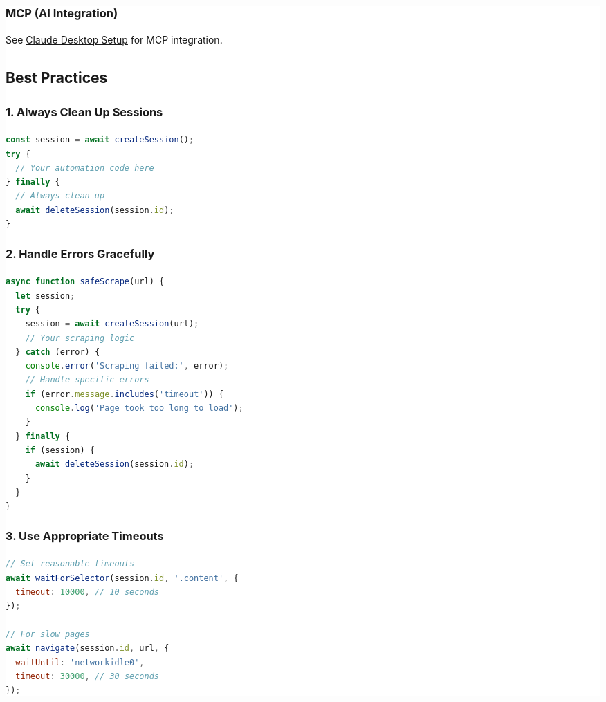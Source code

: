 ### MCP (AI Integration)

See [Claude Desktop Setup](/puppeteer-mcp/quickstart/claude-desktop.md) for MCP integration.

## Best Practices

### 1. Always Clean Up Sessions

```javascript
const session = await createSession();
try {
  // Your automation code here
} finally {
  // Always clean up
  await deleteSession(session.id);
}
```

### 2. Handle Errors Gracefully

```javascript
async function safeScrape(url) {
  let session;
  try {
    session = await createSession(url);
    // Your scraping logic
  } catch (error) {
    console.error('Scraping failed:', error);
    // Handle specific errors
    if (error.message.includes('timeout')) {
      console.log('Page took too long to load');
    }
  } finally {
    if (session) {
      await deleteSession(session.id);
    }
  }
}
```

### 3. Use Appropriate Timeouts

```javascript
// Set reasonable timeouts
await waitForSelector(session.id, '.content', {
  timeout: 10000, // 10 seconds
});

// For slow pages
await navigate(session.id, url, {
  waitUntil: 'networkidle0',
  timeout: 30000, // 30 seconds
});
```
